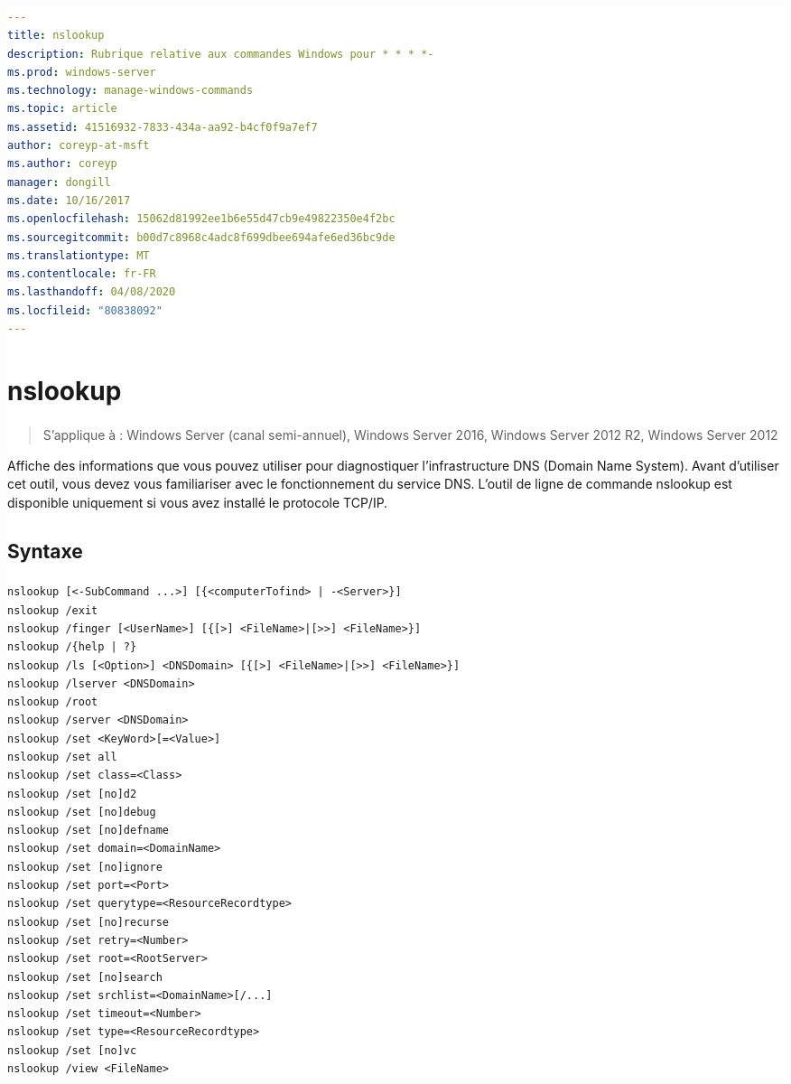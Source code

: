 ```yaml
---
title: nslookup
description: Rubrique relative aux commandes Windows pour * * * *-
ms.prod: windows-server
ms.technology: manage-windows-commands
ms.topic: article
ms.assetid: 41516932-7833-434a-aa92-b4cf0f9a7ef7
author: coreyp-at-msft
ms.author: coreyp
manager: dongill
ms.date: 10/16/2017
ms.openlocfilehash: 15062d81992ee1b6e55d47cb9e49822350e4f2bc
ms.sourcegitcommit: b00d7c8968c4adc8f699dbee694afe6ed36bc9de
ms.translationtype: MT
ms.contentlocale: fr-FR
ms.lasthandoff: 04/08/2020
ms.locfileid: "80838092"
---
```

# <a name="nslookup"></a>nslookup

>S’applique à : Windows Server (canal semi-annuel), Windows Server 2016, Windows Server 2012 R2, Windows Server 2012

Affiche des informations que vous pouvez utiliser pour diagnostiquer l’infrastructure DNS (Domain Name System). Avant d’utiliser cet outil, vous devez vous familiariser avec le fonctionnement du service DNS. L’outil de ligne de commande nslookup est disponible uniquement si vous avez installé le protocole TCP/IP.
## <a name="syntax"></a>Syntaxe

```
nslookup [<-SubCommand ...>] [{<computerTofind> | -<Server>}]
nslookup /exit
nslookup /finger [<UserName>] [{[>] <FileName>|[>>] <FileName>}]
nslookup /{help | ?}
nslookup /ls [<Option>] <DNSDomain> [{[>] <FileName>|[>>] <FileName>}]
nslookup /lserver <DNSDomain> 
nslookup /root 
nslookup /server <DNSDomain>
nslookup /set <KeyWord>[=<Value>]
nslookup /set all 
nslookup /set class=<Class>
nslookup /set [no]d2
nslookup /set [no]debug
nslookup /set [no]defname
nslookup /set domain=<DomainName>
nslookup /set [no]ignore
nslookup /set port=<Port>
nslookup /set querytype=<ResourceRecordtype>
nslookup /set [no]recurse
nslookup /set retry=<Number>
nslookup /set root=<RootServer>
nslookup /set [no]search
nslookup /set srchlist=<DomainName>[/...]
nslookup /set timeout=<Number>
nslookup /set type=<ResourceRecordtype>
nslookup /set [no]vc
nslookup /view <FileName>
```
